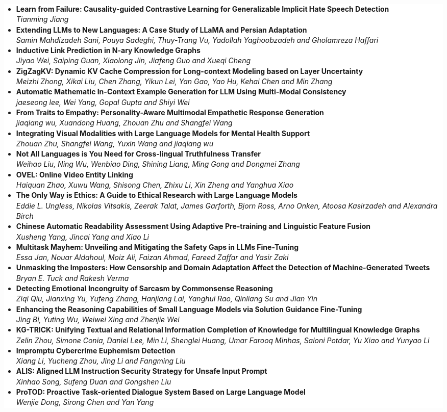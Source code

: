 - **Learn from Failure: Causality-guided Contrastive Learning for Generalizable Implicit Hate Speech Detection**  
*Tianming Jiang*
- **Extending LLMs to New Languages: A Case Study of LLaMA and Persian Adaptation**  
*Samin Mahdizadeh Sani, Pouya Sadeghi, Thuy-Trang Vu, Yadollah Yaghoobzadeh and Gholamreza Haffari*
- **Inductive Link Prediction in N-ary Knowledge Graphs**  
*Jiyao Wei, Saiping Guan, Xiaolong Jin, Jiafeng Guo and Xueqi Cheng*
- **ZigZagKV: Dynamic KV Cache Compression for Long-context Modeling based on Layer Uncertainty**  
*Meizhi Zhong, Xikai Liu, Chen Zhang, Yikun Lei, Yan Gao, Yao Hu, Kehai Chen and Min Zhang*
- **Automatic Mathematic In-Context Example Generation for LLM Using Multi-Modal Consistency**  
*jaeseong lee, Wei Yang, Gopal Gupta and Shiyi Wei*
- **From Traits to Empathy: Personality-Aware Multimodal Empathetic Response Generation**  
*jiaqiang wu, Xuandong Huang, Zhouan Zhu and Shangfei Wang*
- **Integrating Visual Modalities with Large Language Models for Mental Health Support**  
*Zhouan Zhu, Shangfei Wang, Yuxin Wang and jiaqiang wu*
- **Not All Languages is You Need for Cross-lingual Truthfulness Transfer**  
*Weihao Liu, Ning Wu, Wenbiao Ding, Shining Liang, Ming Gong and Dongmei Zhang*
- **OVEL: Online Video Entity Linking**  
*Haiquan Zhao, Xuwu Wang, Shisong Chen, Zhixu Li, Xin Zheng and Yanghua Xiao*
- **The Only Way is Ethics: A Guide to Ethical Research with Large Language Models**  
*Eddie L. Ungless, Nikolas Vitsakis, Zeerak Talat, James Garforth, Bjorn Ross, Arno Onken, Atoosa Kasirzadeh and Alexandra Birch*
- **Chinese Automatic Readability Assessment Using Adaptive Pre-training and Linguistic Feature Fusion**  
*Xusheng Yang, Jincai Yang and Xiao Li*
- **Multitask Mayhem: Unveiling and Mitigating the Safety Gaps in LLMs Fine-Tuning**  
*Essa Jan, Nouar Aldahoul, Moiz Ali, Faizan Ahmad, Fareed Zaffar and Yasir Zaki*
- **Unmasking the Imposters: How Censorship and Domain Adaptation Affect the Detection of Machine-Generated Tweets**  
*Bryan E. Tuck and Rakesh Verma*
- **Detecting Emotional Incongruity of Sarcasm by Commonsense Reasoning**  
*Ziqi Qiu, Jianxing Yu, Yufeng Zhang, Hanjiang Lai, Yanghui Rao, Qinliang Su and Jian Yin*
- **Enhancing the Reasoning Capabilities of Small Language Models via Solution Guidance Fine-Tuning**  
*Jing Bi, Yuting Wu, Weiwei Xing and Zhenjie Wei*
- **KG-TRICK: Unifying Textual and Relational Information Completion of Knowledge for Multilingual Knowledge Graphs**  
*Zelin Zhou, Simone Conia, Daniel Lee, Min Li, Shenglei Huang, Umar Farooq Minhas, Saloni Potdar, Yu Xiao and Yunyao Li*
- **Impromptu Cybercrime Euphemism Detection**  
*Xiang Li, Yucheng Zhou, Jing Li and Fangming Liu*
- **ALIS: Aligned LLM Instruction Security Strategy for Unsafe Input Prompt**  
*Xinhao Song, Sufeng Duan and Gongshen Liu*
- **ProTOD: Proactive Task-oriented Dialogue System Based on Large Language Model**  
*Wenjie Dong, Sirong Chen and Yan Yang*
